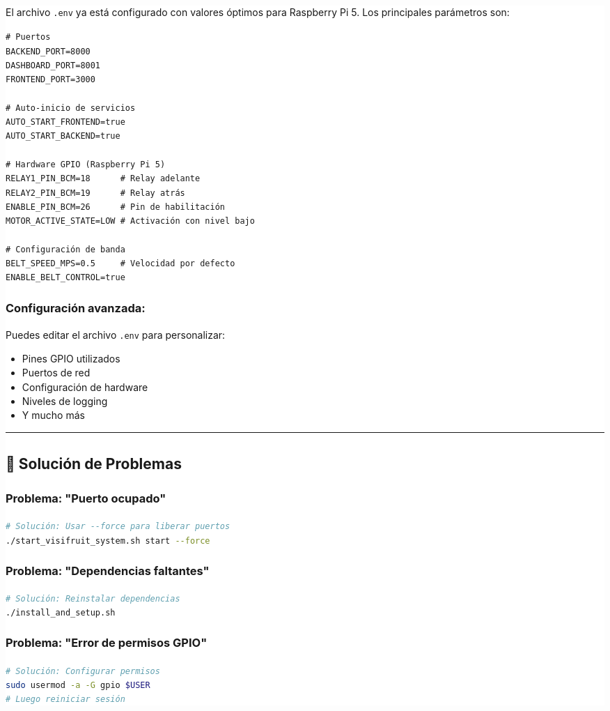 El archivo `.env` ya está configurado con valores óptimos para Raspberry Pi 5. Los principales parámetros son:

```env
# Puertos
BACKEND_PORT=8000
DASHBOARD_PORT=8001  
FRONTEND_PORT=3000

# Auto-inicio de servicios
AUTO_START_FRONTEND=true
AUTO_START_BACKEND=true

# Hardware GPIO (Raspberry Pi 5)
RELAY1_PIN_BCM=18      # Relay adelante
RELAY2_PIN_BCM=19      # Relay atrás
ENABLE_PIN_BCM=26      # Pin de habilitación
MOTOR_ACTIVE_STATE=LOW # Activación con nivel bajo

# Configuración de banda
BELT_SPEED_MPS=0.5     # Velocidad por defecto
ENABLE_BELT_CONTROL=true
```

### Configuración avanzada:

Puedes editar el archivo `.env` para personalizar:
- Pines GPIO utilizados
- Puertos de red
- Configuración de hardware
- Niveles de logging
- Y mucho más

---

## 🔧 **Solución de Problemas**

### Problema: "Puerto ocupado"
```bash
# Solución: Usar --force para liberar puertos
./start_visifruit_system.sh start --force
```

### Problema: "Dependencias faltantes"
```bash
# Solución: Reinstalar dependencias
./install_and_setup.sh
```

### Problema: "Error de permisos GPIO"
```bash
# Solución: Configurar permisos
sudo usermod -a -G gpio $USER
# Luego reiniciar sesión
```
